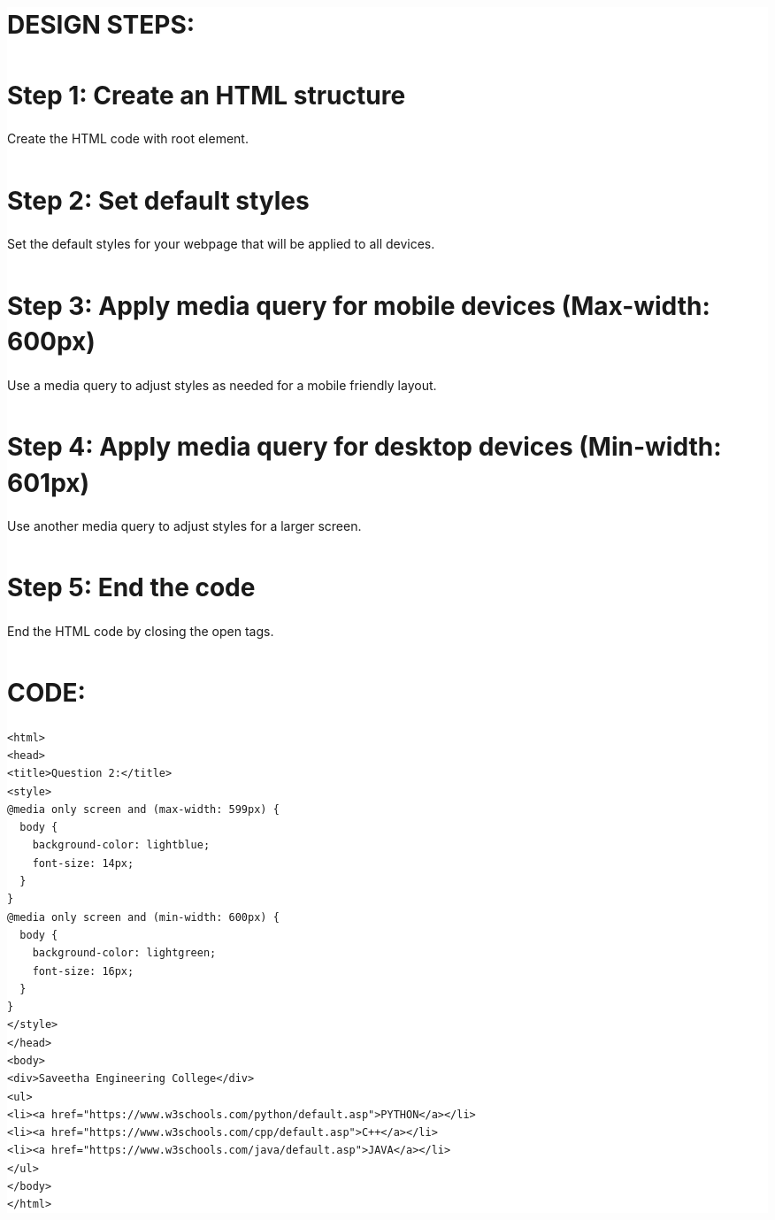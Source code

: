 # DESIGN STEPS:
# Step 1: Create an HTML structure
Create the HTML code with root element.

# Step 2: Set default styles
Set the default styles for your webpage that will be applied to all devices.

# Step 3: Apply media query for mobile devices (Max-width: 600px)
Use a media query to adjust styles as needed for a mobile friendly layout.

# Step 4: Apply media query for desktop devices (Min-width: 601px)
Use another media query to adjust styles for a larger screen.

# Step 5: End the code
End the HTML code by closing the open tags.

# CODE:

```<!DOCTYPE html>
<html>
<head>
<title>Question 2:</title>
<style>
@media only screen and (max-width: 599px) {
  body {
    background-color: lightblue;
    font-size: 14px;
  }
}
@media only screen and (min-width: 600px) {
  body {
    background-color: lightgreen;
    font-size: 16px;
  }
}
</style>
</head>
<body>
<div>Saveetha Engineering College</div>
<ul>
<li><a href="https://www.w3schools.com/python/default.asp">PYTHON</a></li>
<li><a href="https://www.w3schools.com/cpp/default.asp">C++</a></li>
<li><a href="https://www.w3schools.com/java/default.asp">JAVA</a></li>
</ul>
</body>
</html>
```
